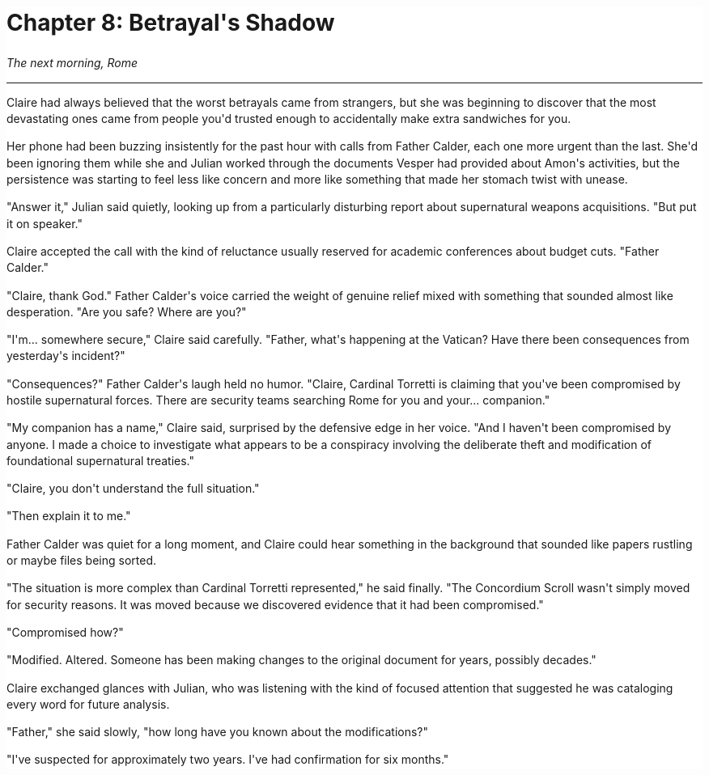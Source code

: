 # Chapter 8: Betrayal's Shadow

*The next morning, Rome*

---

Claire had always believed that the worst betrayals came from strangers, but she was beginning to discover that the most devastating ones came from people you'd trusted enough to accidentally make extra sandwiches for you.

Her phone had been buzzing insistently for the past hour with calls from Father Calder, each one more urgent than the last. She'd been ignoring them while she and Julian worked through the documents Vesper had provided about Amon's activities, but the persistence was starting to feel less like concern and more like something that made her stomach twist with unease.

"Answer it," Julian said quietly, looking up from a particularly disturbing report about supernatural weapons acquisitions. "But put it on speaker."

Claire accepted the call with the kind of reluctance usually reserved for academic conferences about budget cuts. "Father Calder."

"Claire, thank God." Father Calder's voice carried the weight of genuine relief mixed with something that sounded almost like desperation. "Are you safe? Where are you?"

"I'm... somewhere secure," Claire said carefully. "Father, what's happening at the Vatican? Have there been consequences from yesterday's incident?"

"Consequences?" Father Calder's laugh held no humor. "Claire, Cardinal Torretti is claiming that you've been compromised by hostile supernatural forces. There are security teams searching Rome for you and your... companion."

"My companion has a name," Claire said, surprised by the defensive edge in her voice. "And I haven't been compromised by anyone. I made a choice to investigate what appears to be a conspiracy involving the deliberate theft and modification of foundational supernatural treaties."

"Claire, you don't understand the full situation."

"Then explain it to me."

Father Calder was quiet for a long moment, and Claire could hear something in the background that sounded like papers rustling or maybe files being sorted.

"The situation is more complex than Cardinal Torretti represented," he said finally. "The Concordium Scroll wasn't simply moved for security reasons. It was moved because we discovered evidence that it had been compromised."

"Compromised how?"

"Modified. Altered. Someone has been making changes to the original document for years, possibly decades."

Claire exchanged glances with Julian, who was listening with the kind of focused attention that suggested he was cataloging every word for future analysis.

"Father," she said slowly, "how long have you known about the modifications?"

"I've suspected for approximately two years. I've had confirmation for six months."

